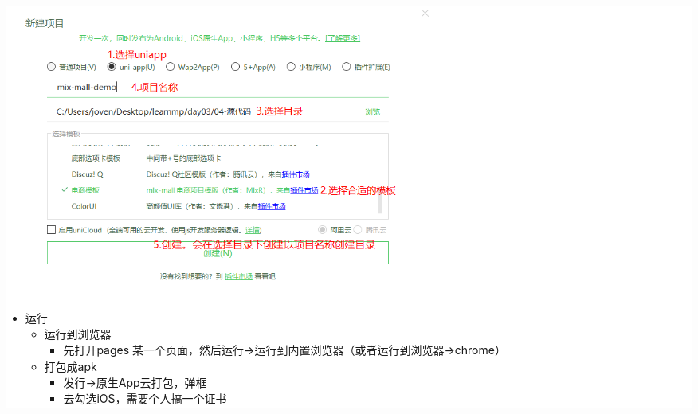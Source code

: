 <img src="assets/1597893560872.png" alt="1597893560872" style="zoom:67%;" />

+ 运行
  + 运行到浏览器
    + 先打开pages 某一个页面，然后运行->运行到内置浏览器（或者运行到浏览器->chrome）
  + 打包成apk
    + 发行->原生App云打包，弹框
    + 去勾选iOS，需要个人搞一个证书
